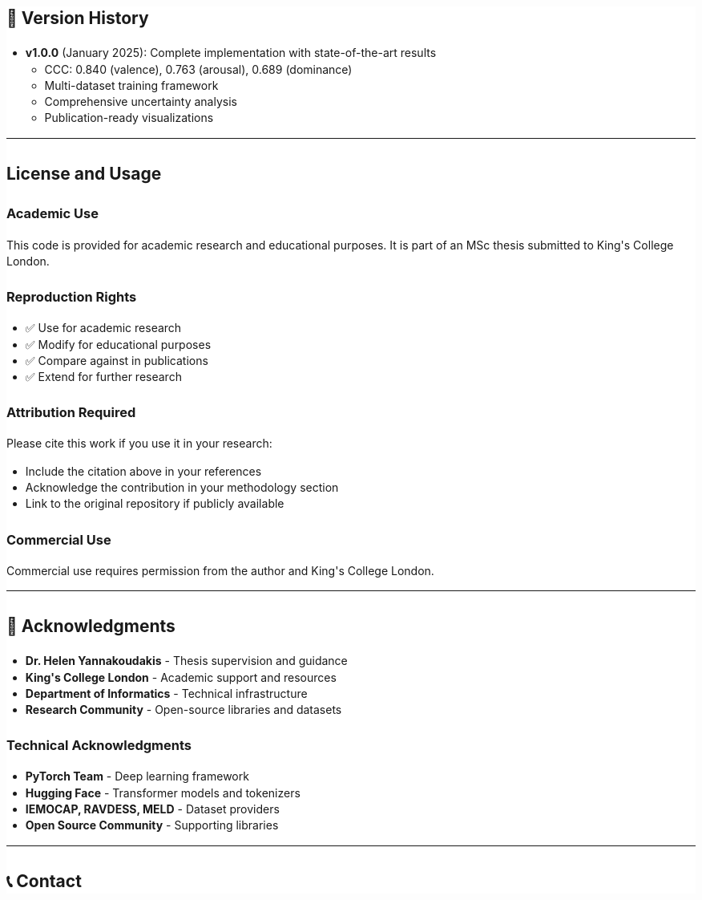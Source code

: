 
## 🔄 **Version History**

- **v1.0.0** (January 2025): Complete implementation with state-of-the-art results
  - CCC: 0.840 (valence), 0.763 (arousal), 0.689 (dominance)
  - Multi-dataset training framework
  - Comprehensive uncertainty analysis
  - Publication-ready visualizations

---

##   **License and Usage**

### **Academic Use**
This code is provided for academic research and educational purposes. It is part of an MSc thesis submitted to King's College London.

### **Reproduction Rights**
- ✅ Use for academic research
- ✅ Modify for educational purposes  
- ✅ Compare against in publications
- ✅ Extend for further research

### **Attribution Required**
Please cite this work if you use it in your research:
- Include the citation above in your references
- Acknowledge the contribution in your methodology section
- Link to the original repository if publicly available

### **Commercial Use**
Commercial use requires permission from the author and King's College London.

---

## 👥 **Acknowledgments**

- **Dr. Helen Yannakoudakis** - Thesis supervision and guidance
- **King's College London** - Academic support and resources
- **Department of Informatics** - Technical infrastructure
- **Research Community** - Open-source libraries and datasets

### **Technical Acknowledgments**
- **PyTorch Team** - Deep learning framework
- **Hugging Face** - Transformer models and tokenizers
- **IEMOCAP, RAVDESS, MELD** - Dataset providers
- **Open Source Community** - Supporting libraries

---

## 📞 **Contact**
